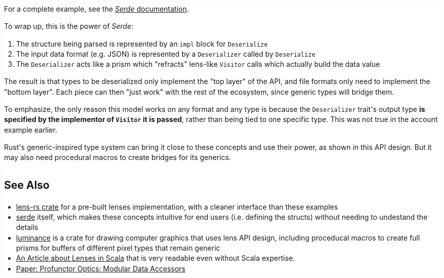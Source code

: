 For a complete example, see the
[*Serde* documentation](https://serde.rs/deserialize-struct.html).

To wrap up, this is the power of *Serde*:

1. The structure being parsed is represented by an `impl` block for
   `Deserialize`
1. The input data format (e.g. JSON) is represented by a `Deserializer` called
   by `Deserialize`
1. The `Deserializer` acts like a prism which "refracts" lens-like `Visitor`
   calls which actually build the data value

The result is that types to be deserialized only implement the "top layer" of
the API, and file formats only need to implement the "bottom layer". Each piece
can then "just work" with the rest of the ecosystem, since generic types will
bridge them.

To emphasize, the only reason this model works on any format and any type is
because the `Deserializer` trait's output type **is specified by the implementor
of `Visitor` it is passed**, rather than being tied to one specific type. This
was not true in the account example earlier.

Rust's generic-inspired type system can bring it close to these concepts and use
their power, as shown in this API design. But it may also need procedural macros
to create bridges for its generics.

## See Also

- [lens-rs crate](https://crates.io/crates/lens-rs) for a pre-built lenses
  implementation, with a cleaner interface than these examples
- [serde](https://serde.rs) itself, which makes these concepts intuitive for end
  users (i.e. defining the structs) without needing to undestand the details
- [luminance](https://github.com/phaazon/luminance-rs) is a crate for drawing
  computer graphics that uses lens API design, including proceducal macros to
  create full prisms for buffers of different pixel types that remain generic
- [An Article about Lenses in Scala](https://web.archive.org/web/20221128185849/https://medium.com/zyseme-technology/functional-references-lens-and-other-optics-in-scala-e5f7e2fdafe)
  that is very readable even without Scala expertise.
- [Paper: Profunctor Optics: Modular Data
  Accessors](https://web.archive.org/web/20220701102832/https://arxiv.org/ftp/arxiv/papers/1703/1703.10857.pdf)

[^1]: [School of Haskell: A Little Lens Starter Tutorial](https://web.archive.org/web/20221128190041/https://www.schoolofhaskell.com/school/to-infinity-and-beyond/pick-of-the-week/a-little-lens-starter-tutorial)

